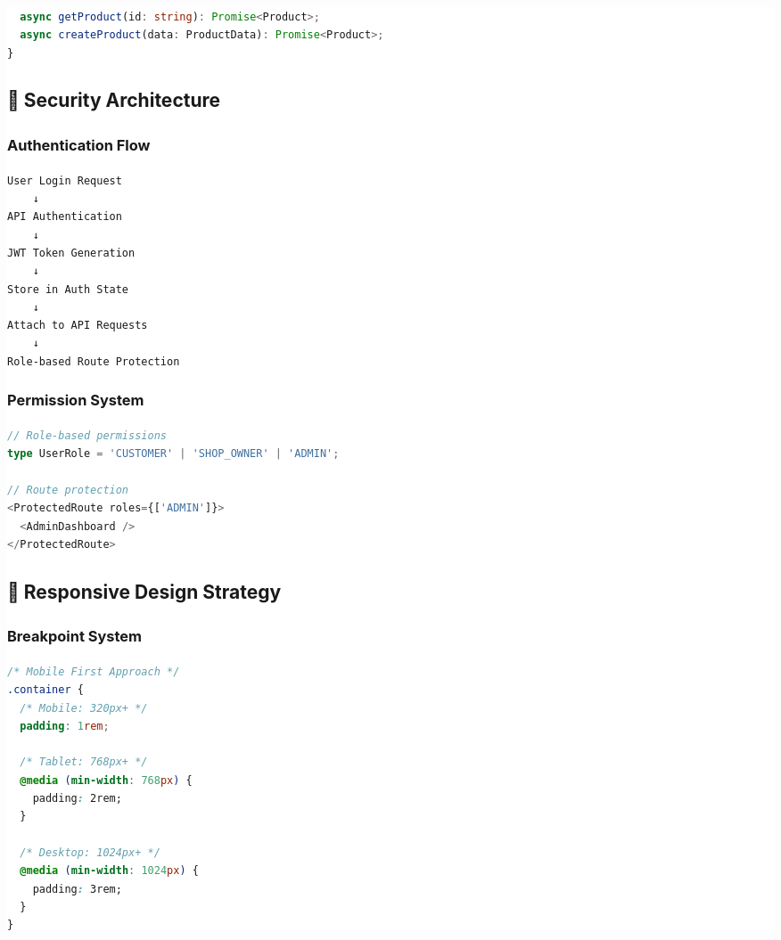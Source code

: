 ```typescript
  async getProduct(id: string): Promise<Product>;
  async createProduct(data: ProductData): Promise<Product>;
}
```

## 🔐 Security Architecture

### Authentication Flow
```
User Login Request
    ↓
API Authentication
    ↓
JWT Token Generation
    ↓
Store in Auth State
    ↓
Attach to API Requests
    ↓
Role-based Route Protection
```

### Permission System
```typescript
// Role-based permissions
type UserRole = 'CUSTOMER' | 'SHOP_OWNER' | 'ADMIN';

// Route protection
<ProtectedRoute roles={['ADMIN']}>
  <AdminDashboard />
</ProtectedRoute>
```

## 📱 Responsive Design Strategy

### Breakpoint System
```css
/* Mobile First Approach */
.container {
  /* Mobile: 320px+ */
  padding: 1rem;
  
  /* Tablet: 768px+ */
  @media (min-width: 768px) {
    padding: 2rem;
  }
  
  /* Desktop: 1024px+ */
  @media (min-width: 1024px) {
    padding: 3rem;
  }
}
```
